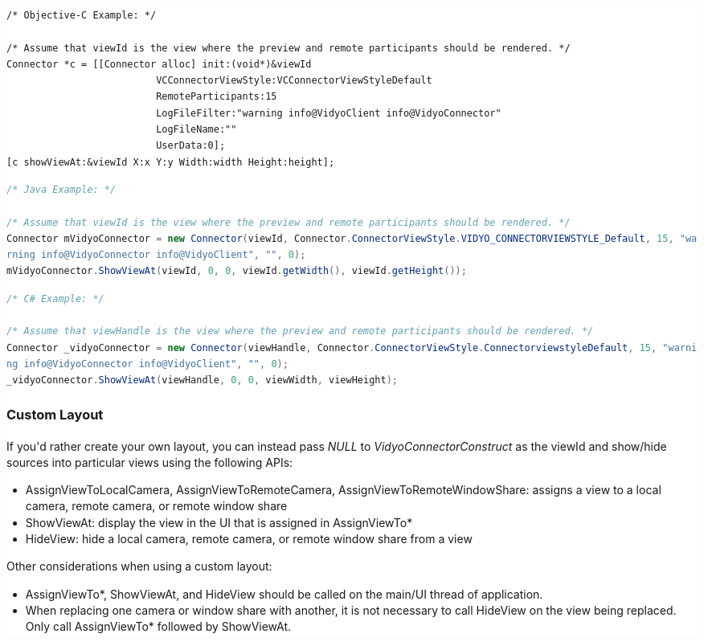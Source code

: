 </div>
<div id="CompositedLayoutObjectiveC" class="tab-pane">

```objc
/* Objective-C Example: */

/* Assume that viewId is the view where the preview and remote participants should be rendered. */
Connector *c = [[Connector alloc] init:(void*)&viewId
                          VCConnectorViewStyle:VCConnectorViewStyleDefault
                          RemoteParticipants:15
                          LogFileFilter:"warning info@VidyoClient info@VidyoConnector"
                          LogFileName:""
                          UserData:0];
[c showViewAt:&viewId X:x Y:y Width:width Height:height];
```

</div>
<div id="CompositedLayoutJava" class="tab-pane">

```java
/* Java Example: */

/* Assume that viewId is the view where the preview and remote participants should be rendered. */
Connector mVidyoConnector = new Connector(viewId, Connector.ConnectorViewStyle.VIDYO_CONNECTORVIEWSTYLE_Default, 15, "warning info@VidyoConnector info@VidyoClient", "", 0);
mVidyoConnector.ShowViewAt(viewId, 0, 0, viewId.getWidth(), viewId.getHeight());
```

</div>
<div id="CompositedLayoutCSharp" class="tab-pane">

```csharp
/* C# Example: */

/* Assume that viewHandle is the view where the preview and remote participants should be rendered. */
Connector _vidyoConnector = new Connector(viewHandle, Connector.ConnectorViewStyle.ConnectorviewstyleDefault, 15, "warning info@VidyoConnector info@VidyoClient", "", 0);
_vidyoConnector.ShowViewAt(viewHandle, 0, 0, viewWidth, viewHeight);
```

</div>
</div>

### Custom Layout

If you'd rather create your own layout, you can instead pass *NULL* to *VidyoConnectorConstruct* as the viewId and show/hide sources into particular views using the following APIs:
* AssignViewToLocalCamera, AssignViewToRemoteCamera, AssignViewToRemoteWindowShare: assigns a view to a local camera, remote camera, or remote window share
* ShowViewAt: display the view in the UI that is assigned in AssignViewTo*
* HideView: hide a local camera, remote camera, or remote window share from a view

Other considerations when using a custom layout:
* AssignViewTo*, ShowViewAt, and HideView should be called on the main/UI thread of application.
* When replacing one camera or window share with another, it is not necessary to call HideView on the view being replaced. Only call AssignViewTo* followed by ShowViewAt.


[keyConcepts]:           #KeyConcepts           "Key Concepts"
[gettingStarted1]:       #GettingStarted1       "Getting Started"
[gettingStarted2]:       #GettingStarted2       "Getting Started"
[initializing]:          #Initializing          "Initializing"
[rooms]:                 #Rooms                 "Rooms"
[portals]:               #Portals               "Portals"
[supportedPlatforms]:    #SupportedPlatforms    "Supported Platforms"
[vidyoConnector]:        #VidyoConnector        "VidyoConnector"
[quickStarts]:           #QuickStarts           "Quick Starts"
[webQSG]:                #JavaScriptSDK         "Web Browser Quick Start Guide"
[iOSQSG]:                #iOSSDK                "iOS Quick Start Guide"
[androidQSG]:            #AndroidSDK            "Android Quick Start Guide"
[windowsQSG]:            #WindowsSDK            "Windows Quick Start Guide"
[macOSQSG]:              #MacOSSDK              "macOS Quick Start Guide"
[macOSSDK]:   https://static.vidyo.io/latest/package/VidyoClient-OSXSDK.zip     "macOS SDK"
[windowsSDK]: https://static.vidyo.io/latest/package/VidyoClient-WindowsSDK.zip "Windows SDK"
[winVS2017SDK]: https://static.vidyo.io/latest/package/VidyoClient-WinVS2017SDK.zip "Windows Visual Studio 2017 SDK"
[webSDK]:     https://static.vidyo.io/latest/package/VidyoClient-WebSDK.zip     "Web SDK"
[iOSSDK]:     https://static.vidyo.io/latest/package/VidyoClient-iOSSDK.zip     "iOS SDK"
[androidSDK]: https://static.vidyo.io/latest/package/VidyoClient-AndroidSDK.zip "Android SDK"
[macOSPluginInstaller]:        https://static.vidyo.io/latest/bin/macos/VidyoClientPluginInstaller.pkg         "macOS Plugin Installer"
[windowsPluginInstaller32bit]: https://static.vidyo.io/latest/bin/windows/Win32/VidyoClientPluginInstaller.exe "Windows Plugin Installer 32bit"
[windowsPluginInstaller64bit]: https://static.vidyo.io/latest/bin/windows/x64/VidyoClientPluginInstaller.exe   "Windows Plugin Installer 64bit"
[macOSAppInstaller]:        https://static.vidyo.io/latest/bin/macos/VidyoConnectorAppInstaller.pkg         "macOS VidyoConnector Installer"
[windowsAppInstaller32bit]: https://static.vidyo.io/latest/bin/windows/Win32/VidyoConnectorAppInstaller.exe "Windows 32bit VidyoConnector Installer"
[windowsAppInstaller64bit]: https://static.vidyo.io/latest/bin/windows/x64/VidyoConnectorAppInstaller.exe   "Windows 64bit VidyoConnector Installer"